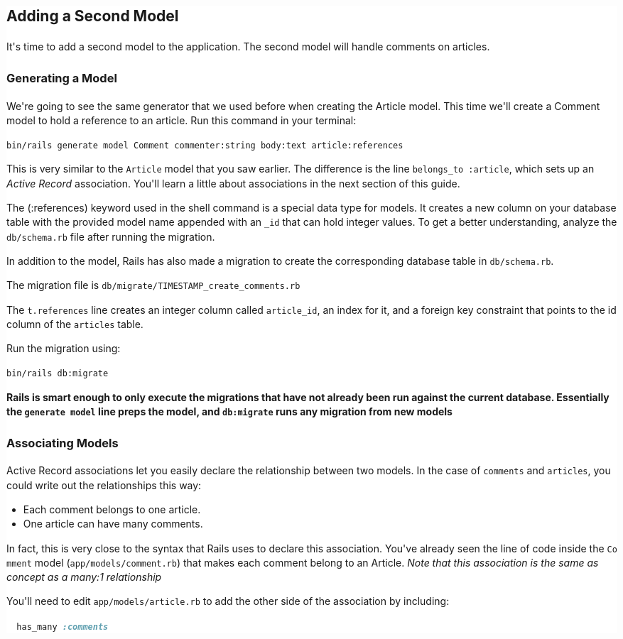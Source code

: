 ## Adding a Second Model

It's time to add a second model to the application. The second model will handle comments on articles.

### Generating a Model

We're going to see the same generator that we used before when creating the Article model. This time we'll create a Comment model to hold a reference to an article. Run this command in your terminal:

```raw
bin/rails generate model Comment commenter:string body:text article:references
```

This is very similar to the `Article` model that you saw earlier. The difference is the line `belongs_to :article`, which sets up an *Active Record* association. You'll learn a little about associations in the next section of this guide.

The (:references) keyword used in the shell command is a special data type for models. It creates a new column on your database table with the provided model name appended with an `_id` that can hold integer values. To get a better understanding, analyze the `db/schema.rb` file after running the migration.

In addition to the model, Rails has also made a migration to create the corresponding database table in `db/schema.rb`.

The migration file is `db/migrate/TIMESTAMP_create_comments.rb`

The `t.references` line creates an integer column called `article_id`, an index for it, and a foreign key constraint that points to the id column of the `articles` table.

Run the migration using:

```raw
bin/rails db:migrate
```

**Rails is smart enough to only execute the migrations that have not already been run against the current database. Essentially the `generate model` line preps the model, and `db:migrate` runs any migration from new models**


### Associating Models

Active Record associations let you easily declare the relationship between two models. In the case of `comments` and `articles`, you could write out the relationships this way:

- Each comment belongs to one article.
- One article can have many comments.

In fact, this is very close to the syntax that Rails uses to declare this association. You've already seen the line of code inside the `Comment` model (`app/models/comment.rb`) that makes each comment belong to an Article. *Note that this association is the same as concept as a many:1 relationship*


You'll need to edit `app/models/article.rb` to add the other side of the association by including:

```ruby
  has_many :comments
```

